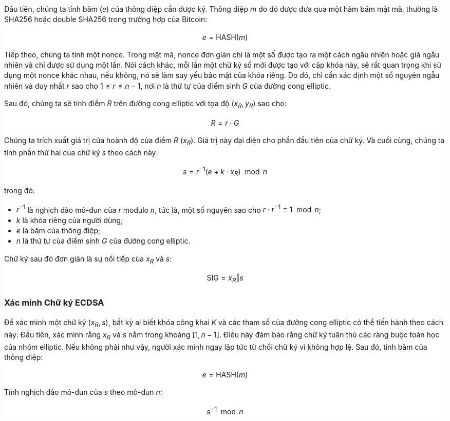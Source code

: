 Đầu tiên, chúng ta tính băm ($e$) của thông điệp cần được ký. Thông điệp $m$ do đó được đưa qua một hàm băm mật mã, thường là SHA256 hoặc double SHA256 trong trường hợp của Bitcoin:

$$
e = \text{HASH}(m)
$$

Tiếp theo, chúng ta tính một nonce. Trong mật mã, nonce đơn giản chỉ là một số được tạo ra một cách ngẫu nhiên hoặc giả ngẫu nhiên và chỉ được sử dụng một lần. Nói cách khác, mỗi lần một chữ ký số mới được tạo với cặp khóa này, sẽ rất quan trọng khi sử dụng một nonce khác nhau, nếu không, nó sẽ làm suy yếu bảo mật của khóa riêng. Do đó, chỉ cần xác định một số nguyên ngẫu nhiên và duy nhất $r$ sao cho $1 \leq r \leq n-1$, nơi $n$ là thứ tự của điểm sinh $G$ của đường cong elliptic.

Sau đó, chúng ta sẽ tính điểm $R$ trên đường cong elliptic với tọa độ $(x_R, y_R)$ sao cho:

$$
R = r \cdot G
$$

Chúng ta trích xuất giá trị của hoành độ của điểm $R$ ($x_R$). Giá trị này đại diện cho phần đầu tiên của chữ ký. Và cuối cùng, chúng ta tính phần thứ hai của chữ ký $s$ theo cách này:

$$
s = r^{-1} \left( e + k \cdot x_R \right) \mod n
$$

trong đó:

- $r^{-1}$ là nghịch đảo mô-đun của $r$ modulo $n$, tức là, một số nguyên sao cho $r \cdot r^{-1} \equiv 1 \mod n$;
- $k$ là khóa riêng của người dùng;
- $e$ là băm của thông điệp;
- $n$ là thứ tự của điểm sinh $G$ của đường cong elliptic.

Chữ ký sau đó đơn giản là sự nối tiếp của $x_R$ và $s$:

$$
\text{SIG} = x_R \Vert s
$$

### Xác minh Chữ ký ECDSA

Để xác minh một chữ ký $(x_R, s)$, bất kỳ ai biết khóa công khai $K$ và các tham số của đường cong elliptic có thể tiến hành theo cách này:
Đầu tiên, xác minh rằng $x_R$ và $s$ nằm trong khoảng $[1, n-1]$. Điều này đảm bảo rằng chữ ký tuân thủ các ràng buộc toán học của nhóm elliptic. Nếu không phải như vậy, người xác minh ngay lập tức từ chối chữ ký vì không hợp lệ.
Sau đó, tính băm của thông điệp:

$$
e = \text{HASH}(m)
$$

Tính nghịch đảo mô-đun của $s$ theo mô-đun $n$:

$$
s^{-1} \mod n
$$

